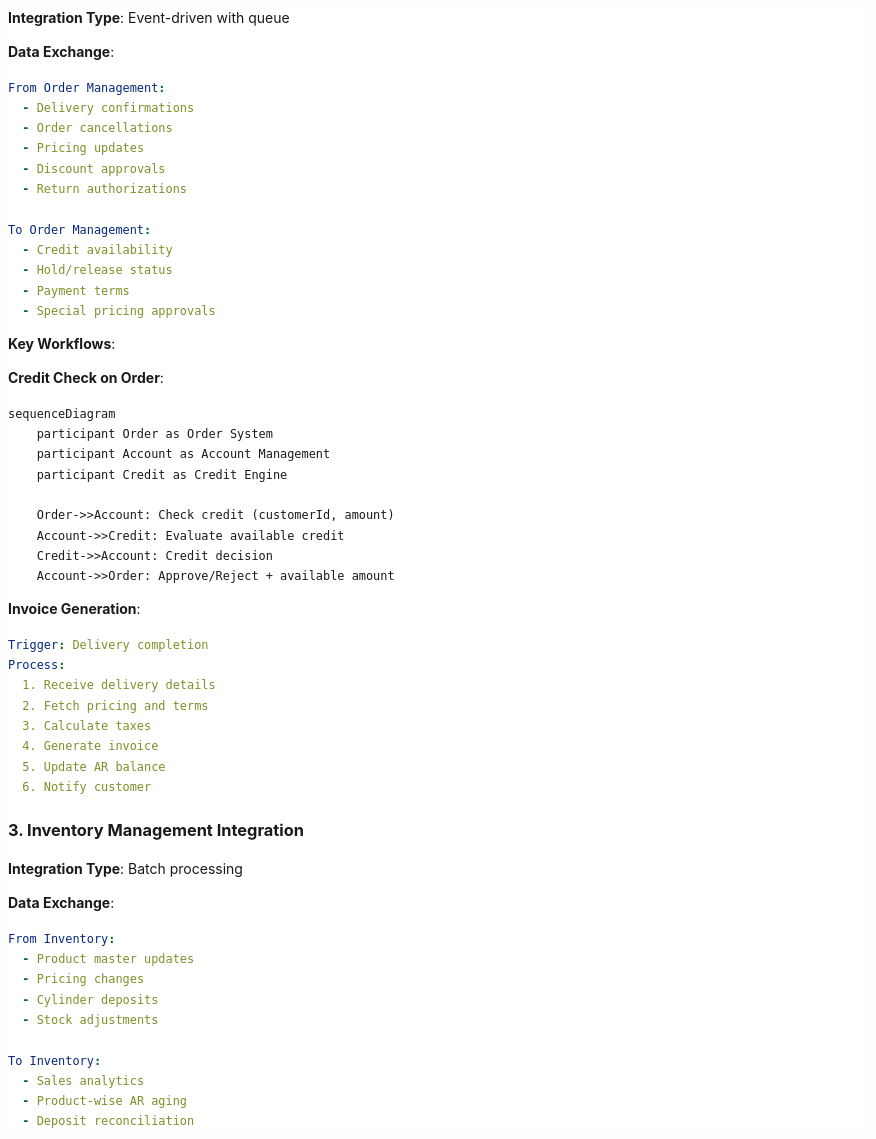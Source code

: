 **Integration Type**: Event-driven with queue

**Data Exchange**:
```yaml
From Order Management:
  - Delivery confirmations
  - Order cancellations
  - Pricing updates
  - Discount approvals
  - Return authorizations

To Order Management:
  - Credit availability
  - Hold/release status
  - Payment terms
  - Special pricing approvals
```

**Key Workflows**:

**Credit Check on Order**:
```mermaid
sequenceDiagram
    participant Order as Order System
    participant Account as Account Management
    participant Credit as Credit Engine
    
    Order->>Account: Check credit (customerId, amount)
    Account->>Credit: Evaluate available credit
    Credit->>Account: Credit decision
    Account->>Order: Approve/Reject + available amount
```

**Invoice Generation**:
```yaml
Trigger: Delivery completion
Process:
  1. Receive delivery details
  2. Fetch pricing and terms
  3. Calculate taxes
  4. Generate invoice
  5. Update AR balance
  6. Notify customer
```

### 3. Inventory Management Integration

**Integration Type**: Batch processing

**Data Exchange**:
```yaml
From Inventory:
  - Product master updates
  - Pricing changes
  - Cylinder deposits
  - Stock adjustments

To Inventory:
  - Sales analytics
  - Product-wise AR aging
  - Deposit reconciliation
```
